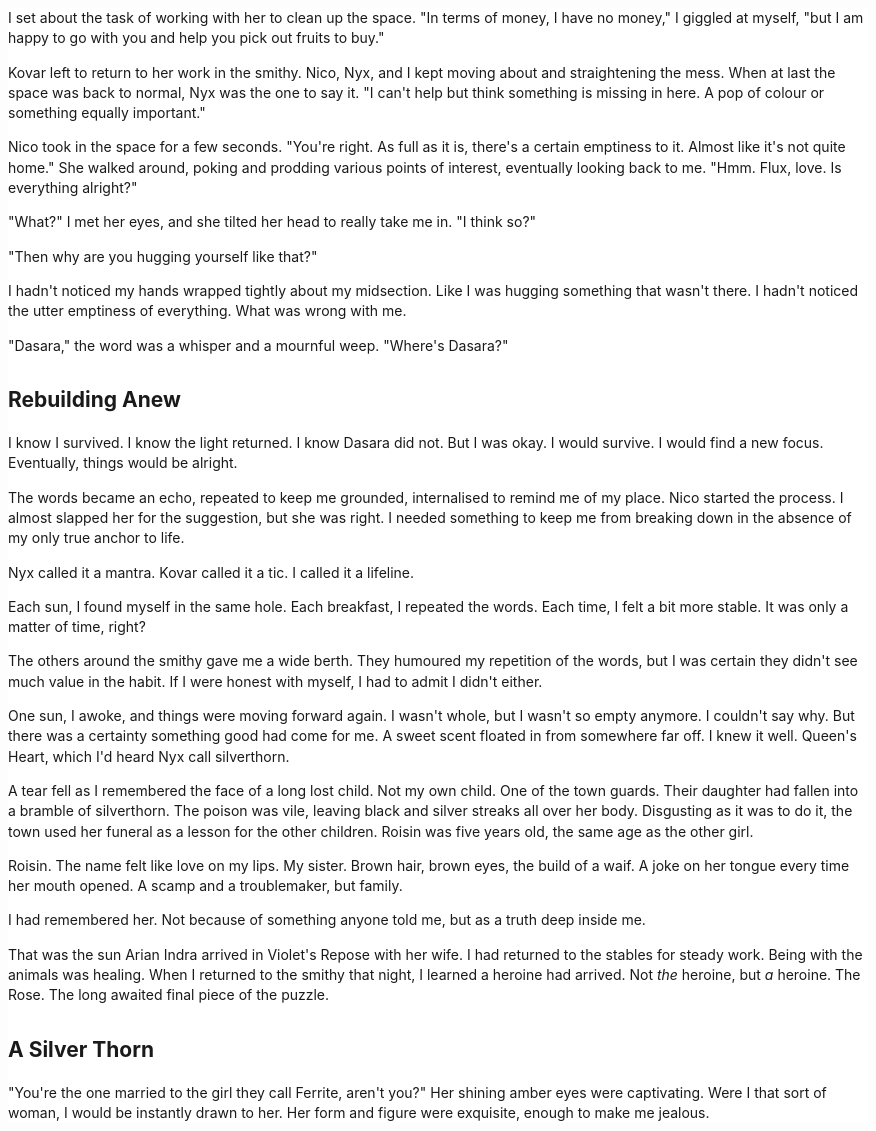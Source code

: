I set about the task of working with her to clean up the space. "In terms of money, I have no money," I giggled at myself, "but I am happy to go with you and help you pick out fruits to buy."

Kovar left to return to her work in the smithy. Nico, Nyx, and I kept moving about and straightening the mess. When at last the space was back to normal, Nyx was the one to say it. "I can't help but think something is missing in here. A pop of colour or something equally important."

Nico took in the space for a few seconds. "You're right. As full as it is, there's a certain emptiness to it. Almost like it's not quite home." She walked around, poking and prodding various points of interest, eventually looking back to me. "Hmm. Flux, love. Is everything alright?"

"What?" I met her eyes, and she tilted her head to really take me in. "I think so?"

"Then why are you hugging yourself like that?"

I hadn't noticed my hands wrapped tightly about my midsection. Like I was hugging something that wasn't there. I hadn't noticed the utter emptiness of everything. What was wrong with me.

"Dasara," the word was a whisper and a mournful weep. "Where's Dasara?"
## Rebuilding Anew
I know I survived. I know the light returned. I know Dasara did not. But I was okay. I would survive. I would find a new focus. Eventually, things would be alright.

The words became an echo, repeated to keep me grounded, internalised to remind me of my place. Nico started the process. I almost slapped her for the suggestion, but she was right. I needed something to keep me from breaking down in the absence of my only true anchor to life.

Nyx called it a mantra. Kovar called it a tic. I called it a lifeline.

Each sun, I found myself in the same hole. Each breakfast, I repeated the words. Each time, I felt a bit more stable. It was only a matter of time, right?

The others around the smithy gave me a wide berth. They humoured my repetition of the words, but I was certain they didn't see much value in the habit. If I were honest with myself, I had to admit I didn't either.

One sun, I awoke, and things were moving forward again. I wasn't whole, but I wasn't so empty anymore. I couldn't say why. But there was a certainty something good had come for me. A sweet scent floated in from somewhere far off. I knew it well. Queen's Heart, which I'd heard Nyx call silverthorn.

A tear fell as I remembered the face of a long lost child. Not my own child. One of the town guards. Their daughter had fallen into a bramble of silverthorn. The poison was vile, leaving black and silver streaks all over her body. Disgusting as it was to do it, the town used her funeral as a lesson for the other children. Roisin was five years old, the same age as the other girl.

Roisin. The name felt like love on my lips. My sister. Brown hair, brown eyes, the build of a waif. A joke on her tongue every time her mouth opened. A scamp and a troublemaker, but family.

I had remembered her. Not because of something anyone told me, but as a truth deep inside me.

That was the sun Arian Indra arrived in Violet's Repose with her wife. I had returned to the stables for steady work. Being with the animals was healing. When I returned to the smithy that night, I learned a heroine had arrived. Not *the* heroine, but *a* heroine. The Rose. The long awaited final piece of the puzzle.
## A Silver Thorn
"You're the one married to the girl they call Ferrite, aren't you?" Her shining amber eyes were captivating. Were I that sort of woman, I would be instantly drawn to her. Her form and figure were exquisite, enough to make me jealous.

